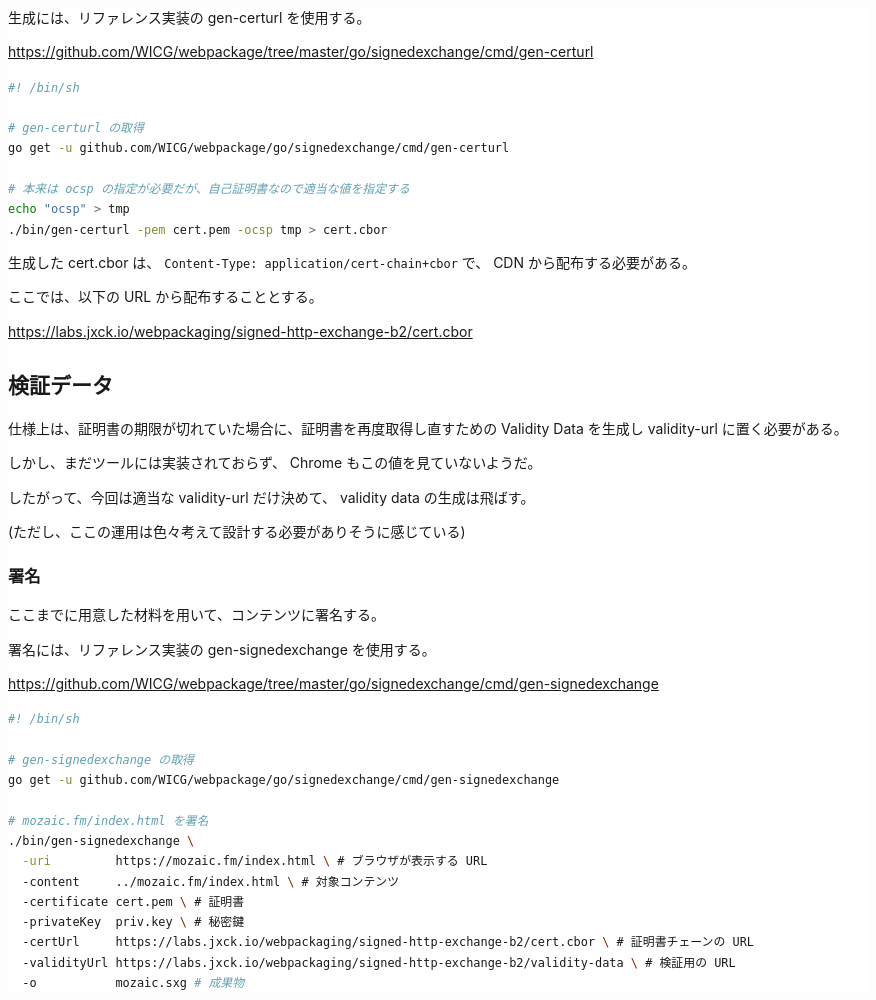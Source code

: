 生成には、リファレンス実装の gen-certurl を使用する。

<https://github.com/WICG/webpackage/tree/master/go/signedexchange/cmd/gen-certurl>

```sh
#! /bin/sh

# gen-certurl の取得
go get -u github.com/WICG/webpackage/go/signedexchange/cmd/gen-certurl

# 本来は ocsp の指定が必要だが、自己証明書なので適当な値を指定する
echo "ocsp" > tmp
./bin/gen-certurl -pem cert.pem -ocsp tmp > cert.cbor
```

生成した cert.cbor は、 `Content-Type: application/cert-chain+cbor` で、 CDN から配布する必要がある。

ここでは、以下の URL から配布することとする。

<https://labs.jxck.io/webpackaging/signed-http-exchange-b2/cert.cbor>


## 検証データ

仕様上は、証明書の期限が切れていた場合に、証明書を再度取得し直すための Validity Data を生成し validity-url に置く必要がある。

しかし、まだツールには実装されておらず、 Chrome もこの値を見ていないようだ。

したがって、今回は適当な validity-url だけ決めて、 validity data の生成は飛ばす。

(ただし、ここの運用は色々考えて設計する必要がありそうに感じている)


### 署名

ここまでに用意した材料を用いて、コンテンツに署名する。

署名には、リファレンス実装の gen-signedexchange を使用する。

<https://github.com/WICG/webpackage/tree/master/go/signedexchange/cmd/gen-signedexchange>

```sh
#! /bin/sh

# gen-signedexchange の取得
go get -u github.com/WICG/webpackage/go/signedexchange/cmd/gen-signedexchange

# mozaic.fm/index.html を署名
./bin/gen-signedexchange \
  -uri         https://mozaic.fm/index.html \ # ブラウザが表示する URL
  -content     ../mozaic.fm/index.html \ # 対象コンテンツ
  -certificate cert.pem \ # 証明書
  -privateKey  priv.key \ # 秘密鍵
  -certUrl     https://labs.jxck.io/webpackaging/signed-http-exchange-b2/cert.cbor \ # 証明書チェーンの URL
  -validityUrl https://labs.jxck.io/webpackaging/signed-http-exchange-b2/validity-data \ # 検証用の URL
  -o           mozaic.sxg # 成果物
```
